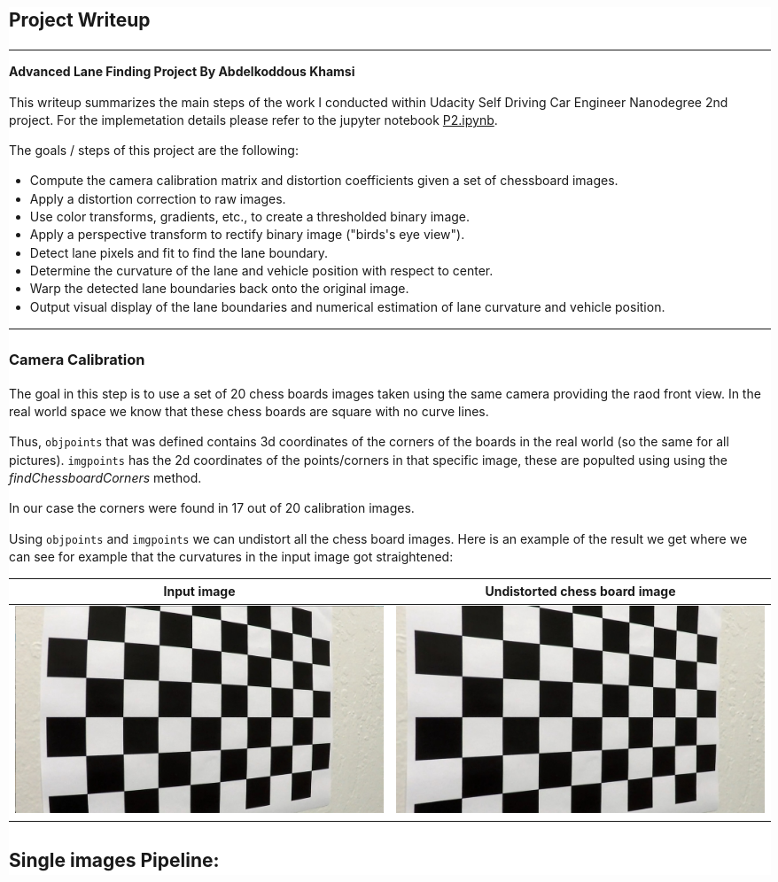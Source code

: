 ## Project Writeup 

---

**Advanced Lane Finding Project By Abdelkoddous Khamsi**

This writeup summarizes the main steps of the work I conducted within Udacity Self Driving Car Engineer Nanodegree 2nd project. For the implemetation details please refer to the jupyter notebook [P2.ipynb](P2.ipynb).

The goals / steps of this project are the following:

* Compute the camera calibration matrix and distortion coefficients given a set of chessboard images.
* Apply a distortion correction to raw images.
* Use color transforms, gradients, etc., to create a thresholded binary image.
* Apply a perspective transform to rectify binary image ("birds's eye view").
* Detect lane pixels and fit to find the lane boundary.
* Determine the curvature of the lane and vehicle position with respect to center.
* Warp the detected lane boundaries back onto the original image.
* Output visual display of the lane boundaries and numerical estimation of lane curvature and vehicle position.

[//]: # (Image References)

[image10]: ./writeup_images/chessBoardOriginal.jpg "Undistorted"
[image11]: ./writeup_images/chessBoardUndistorted.jpg "Undistorted"
[image12]: ./writeup_images/ActualRoadOriginal.jpg "Undistorted"
[image13]: ./writeup_images/ActualRoadUndistorted.jpg "Undistorted"

[image20]: ./writeup_images/SingleImgs0.jpg "HLS & Sobel Gradient"
[image21]: ./writeup_images/SingleImgs1.jpg "HLS & Sobel Gradient"
[image22]: ./writeup_images/SingleImgsdif0.jpg "HLS & Sobel Gradient"
[image23]: ./writeup_images/SingleImgsdif1.jpg "HLS & Sobel Gradient"

[image30]: ./writeup_images/RoI.jpg "Perspective Transform"
[image31]: ./writeup_images/RoI_Transformed.jpg "Perspective Transform"
[image32]: ./writeup_images/SingleImgs3.jpg "Perspective Transform"

[image40]: ./writeup_images/BirdseyeViewHistogram.jpg "Lane pixels detection"
[image41]: ./writeup_images/SingleImgs4.jpg "Lane pixels detection"

[image50]: ./writeup_images/SingleImgs5.jpg "inverse perspective transform"
[image51]: ./writeup_images/SingleImgs6.jpg "inverse perspective transform"

[image60]: ./writeup_images/naive_pipeline.gif "naive pipeline result"
[image61]: ./writeup_images/final_pipeline.gif "Final pipeline result"

---



### Camera Calibration



The goal in this step is to use a set of 20 chess boards images taken using the same camera providing the raod front view. In the real world space we know that these chess boards are square with no curve lines.

Thus, `objpoints` that was defined contains 3d coordinates of the corners of the boards in the real world (so the same for all pictures).
`imgpoints` has the 2d coordinates of the points/corners in that specific image, these are populted using  using the *findChessboardCorners* method.

In our case the corners were found in 17 out of 20 calibration images.

Using `objpoints` and `imgpoints` we can undistort all the chess board images. Here is an example of the result we get where we can see for example that the curvatures in the input image got straightened:

Input image             |  Undistorted chess board image
:-------------------------:|:-------------------------:
![alt text][image10]        |  ![alt text][image11]


## Single images Pipeline:
